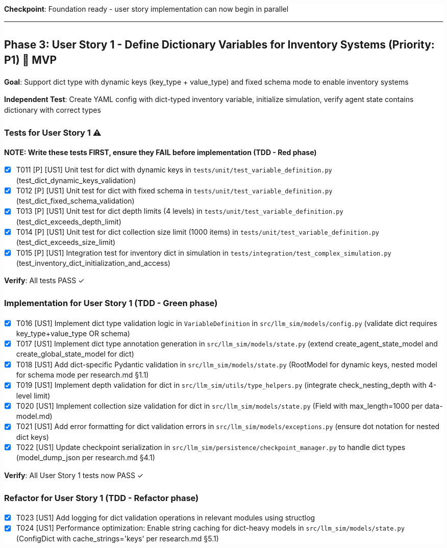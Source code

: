 **Checkpoint**: Foundation ready - user story implementation can now begin in parallel

---

## Phase 3: User Story 1 - Define Dictionary Variables for Inventory Systems (Priority: P1) 🎯 MVP

**Goal**: Support dict type with dynamic keys (key_type + value_type) and fixed schema mode to enable inventory systems

**Independent Test**: Create YAML config with dict-typed inventory variable, initialize simulation, verify agent state contains dictionary with correct types

### Tests for User Story 1 ⚠️

**NOTE: Write these tests FIRST, ensure they FAIL before implementation (TDD - Red phase)**

- [X] T011 [P] [US1] Unit test for dict with dynamic keys in `tests/unit/test_variable_definition.py` (test_dict_dynamic_keys_validation)
- [X] T012 [P] [US1] Unit test for dict with fixed schema in `tests/unit/test_variable_definition.py` (test_dict_fixed_schema_validation)
- [X] T013 [P] [US1] Unit test for dict depth limits (4 levels) in `tests/unit/test_variable_definition.py` (test_dict_exceeds_depth_limit)
- [X] T014 [P] [US1] Unit test for dict collection size limit (1000 items) in `tests/unit/test_variable_definition.py` (test_dict_exceeds_size_limit)
- [X] T015 [P] [US1] Integration test for inventory dict in simulation in `tests/integration/test_complex_simulation.py` (test_inventory_dict_initialization_and_access)

**Verify**: All tests PASS ✓

### Implementation for User Story 1 (TDD - Green phase)

- [X] T016 [US1] Implement dict type validation logic in `VariableDefinition` in `src/llm_sim/models/config.py` (validate dict requires key_type+value_type OR schema)
- [X] T017 [US1] Implement dict type annotation generation in `src/llm_sim/models/state.py` (extend create_agent_state_model and create_global_state_model for dict)
- [X] T018 [US1] Add dict-specific Pydantic validation in `src/llm_sim/models/state.py` (RootModel for dynamic keys, nested model for schema mode per research.md §1.1)
- [X] T019 [US1] Implement depth validation for dict in `src/llm_sim/utils/type_helpers.py` (integrate check_nesting_depth with 4-level limit)
- [X] T020 [US1] Implement collection size validation for dict in `src/llm_sim/models/state.py` (Field with max_length=1000 per data-model.md)
- [X] T021 [US1] Add error formatting for dict validation errors in `src/llm_sim/models/exceptions.py` (ensure dot notation for nested dict keys)
- [X] T022 [US1] Update checkpoint serialization in `src/llm_sim/persistence/checkpoint_manager.py` to handle dict types (model_dump_json per research.md §4.1)

**Verify**: All User Story 1 tests now PASS ✓

### Refactor for User Story 1 (TDD - Refactor phase)

- [X] T023 [US1] Add logging for dict validation operations in relevant modules using structlog
- [X] T024 [US1] Performance optimization: Enable string caching for dict-heavy models in `src/llm_sim/models/state.py` (ConfigDict with cache_strings='keys' per research.md §5.1)
